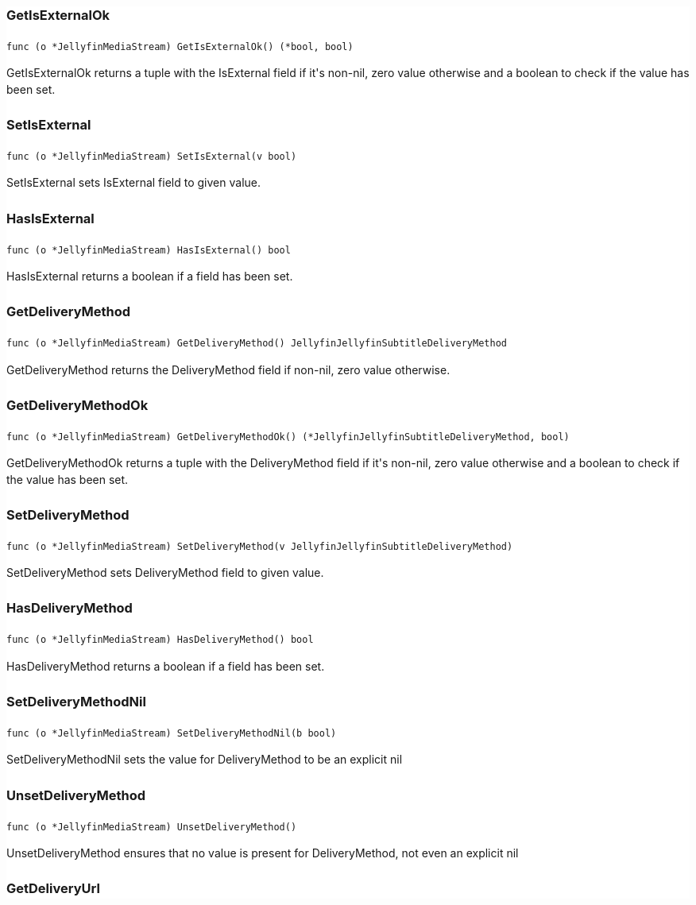 ### GetIsExternalOk

`func (o *JellyfinMediaStream) GetIsExternalOk() (*bool, bool)`

GetIsExternalOk returns a tuple with the IsExternal field if it's non-nil, zero value otherwise
and a boolean to check if the value has been set.

### SetIsExternal

`func (o *JellyfinMediaStream) SetIsExternal(v bool)`

SetIsExternal sets IsExternal field to given value.

### HasIsExternal

`func (o *JellyfinMediaStream) HasIsExternal() bool`

HasIsExternal returns a boolean if a field has been set.

### GetDeliveryMethod

`func (o *JellyfinMediaStream) GetDeliveryMethod() JellyfinJellyfinSubtitleDeliveryMethod`

GetDeliveryMethod returns the DeliveryMethod field if non-nil, zero value otherwise.

### GetDeliveryMethodOk

`func (o *JellyfinMediaStream) GetDeliveryMethodOk() (*JellyfinJellyfinSubtitleDeliveryMethod, bool)`

GetDeliveryMethodOk returns a tuple with the DeliveryMethod field if it's non-nil, zero value otherwise
and a boolean to check if the value has been set.

### SetDeliveryMethod

`func (o *JellyfinMediaStream) SetDeliveryMethod(v JellyfinJellyfinSubtitleDeliveryMethod)`

SetDeliveryMethod sets DeliveryMethod field to given value.

### HasDeliveryMethod

`func (o *JellyfinMediaStream) HasDeliveryMethod() bool`

HasDeliveryMethod returns a boolean if a field has been set.

### SetDeliveryMethodNil

`func (o *JellyfinMediaStream) SetDeliveryMethodNil(b bool)`

 SetDeliveryMethodNil sets the value for DeliveryMethod to be an explicit nil

### UnsetDeliveryMethod
`func (o *JellyfinMediaStream) UnsetDeliveryMethod()`

UnsetDeliveryMethod ensures that no value is present for DeliveryMethod, not even an explicit nil
### GetDeliveryUrl
